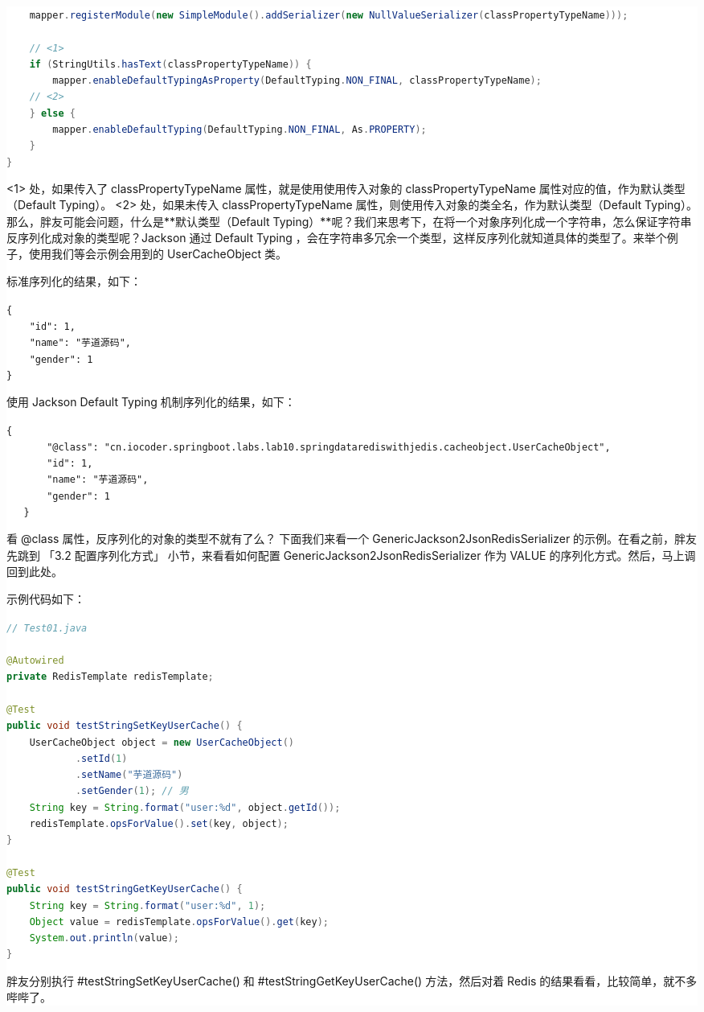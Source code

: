 ```java
	mapper.registerModule(new SimpleModule().addSerializer(new NullValueSerializer(classPropertyTypeName)));

	// <1>
	if (StringUtils.hasText(classPropertyTypeName)) {
		mapper.enableDefaultTypingAsProperty(DefaultTyping.NON_FINAL, classPropertyTypeName);
	// <2>
	} else {
		mapper.enableDefaultTyping(DefaultTyping.NON_FINAL, As.PROPERTY);
	}
}
```
<1> 处，如果传入了 classPropertyTypeName 属性，就是使用使用传入对象的 classPropertyTypeName 属性对应的值，作为默认类型（Default Typing）。
<2> 处，如果未传入 classPropertyTypeName 属性，则使用传入对象的类全名，作为默认类型（Default Typing）。
那么，胖友可能会问题，什么是**默认类型（Default Typing）**呢？我们来思考下，在将一个对象序列化成一个字符串，怎么保证字符串反序列化成对象的类型呢？Jackson 通过 Default Typing ，会在字符串多冗余一个类型，这样反序列化就知道具体的类型了。来举个例子，使用我们等会示例会用到的 UserCacheObject 类。

标准序列化的结果，如下：
```
{
    "id": 1,
    "name": "芋道源码",
    "gender": 1
}
```
使用 Jackson Default Typing 机制序列化的结果，如下：
```
{
       "@class": "cn.iocoder.springboot.labs.lab10.springdatarediswithjedis.cacheobject.UserCacheObject",
       "id": 1,
       "name": "芋道源码",
       "gender": 1
   }
```
看 @class 属性，反序列化的对象的类型不就有了么？
下面我们来看一个 GenericJackson2JsonRedisSerializer 的示例。在看之前，胖友先跳到 「3.2 配置序列化方式」 小节，来看看如何配置 GenericJackson2JsonRedisSerializer 作为 VALUE 的序列化方式。然后，马上调回到此处。

示例代码如下：
```java
// Test01.java

@Autowired
private RedisTemplate redisTemplate;

@Test
public void testStringSetKeyUserCache() {
    UserCacheObject object = new UserCacheObject()
            .setId(1)
            .setName("芋道源码")
            .setGender(1); // 男
    String key = String.format("user:%d", object.getId());
    redisTemplate.opsForValue().set(key, object);
}

@Test
public void testStringGetKeyUserCache() {
    String key = String.format("user:%d", 1);
    Object value = redisTemplate.opsForValue().get(key);
    System.out.println(value);
}
```
胖友分别执行 #testStringSetKeyUserCache() 和 #testStringGetKeyUserCache() 方法，然后对着 Redis 的结果看看，比较简单，就不多哔哔了。